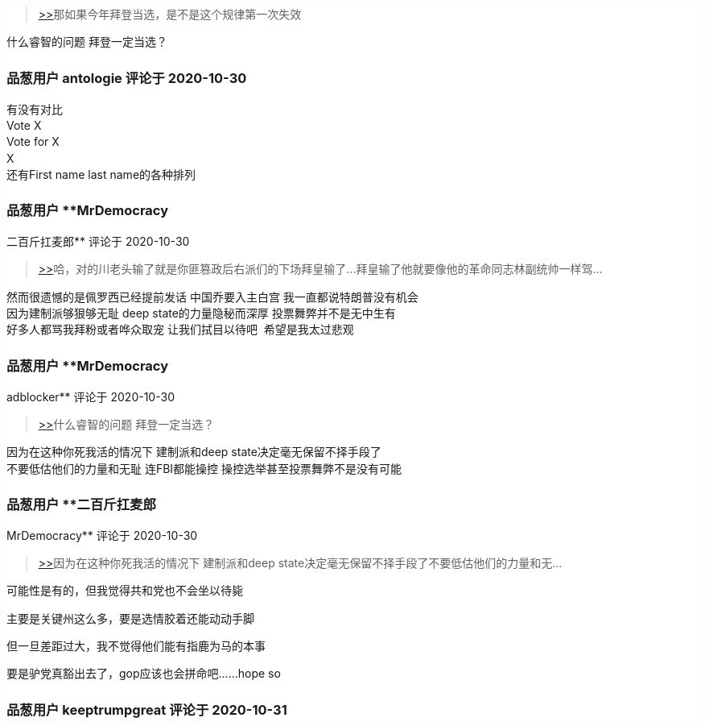> [\>>]( "/article/item_id-528326#")那如果今年拜登当选，是不是这个规律第一次失效

  
  
什么睿智的问题 拜登一定当选？
        


            
### 品葱用户 **antologie** 评论于 2020-10-30
        
有没有对比  
Vote X  
Vote for X  
X  
还有First name last name的各种排列
        


            
### 品葱用户 **MrDemocracy 
二百斤扛麦郎** 评论于 2020-10-30
        
> [\>>]( "/article/item_id-528353#")哈，对的川老头输了就是你匪篡政后右派们的下场拜皇输了...拜皇输了他就要像他的革命同志林副统帅一样驾...

  
然而很遗憾的是佩罗西已经提前发话 中国乔要入主白宫 我一直都说特朗普没有机会  
因为建制派够狠够无耻 deep state的力量隐秘而深厚 投票舞弊并不是无中生有  
好多人都骂我拜粉或者哗众取宠 让我们拭目以待吧  希望是我太过悲观
        


            
### 品葱用户 **MrDemocracy 
adblocker** 评论于 2020-10-30
        
> [\>>]( "/article/item_id-528354#")什么睿智的问题 拜登一定当选？

  
  
因为在这种你死我活的情况下 建制派和deep state决定毫无保留不择手段了  
不要低估他们的力量和无耻 连FBI都能操控 操控选举甚至投票舞弊不是没有可能
        


            
### 品葱用户 **二百斤扛麦郎 
MrDemocracy** 评论于 2020-10-30
        
> [\>>]( "/article/item_id-528367#")因为在这种你死我活的情况下 建制派和deep state决定毫无保留不择手段了不要低估他们的力量和无...

  
  
可能性是有的，但我觉得共和党也不会坐以待毙  
  
主要是关键州这么多，要是选情胶着还能动动手脚  
  
但一旦差距过大，我不觉得他们能有指鹿为马的本事  
  
要是驴党真豁出去了，gop应该也会拼命吧......hope so
        


            
### 品葱用户 **keeptrumpgreat** 评论于 2020-10-31
        